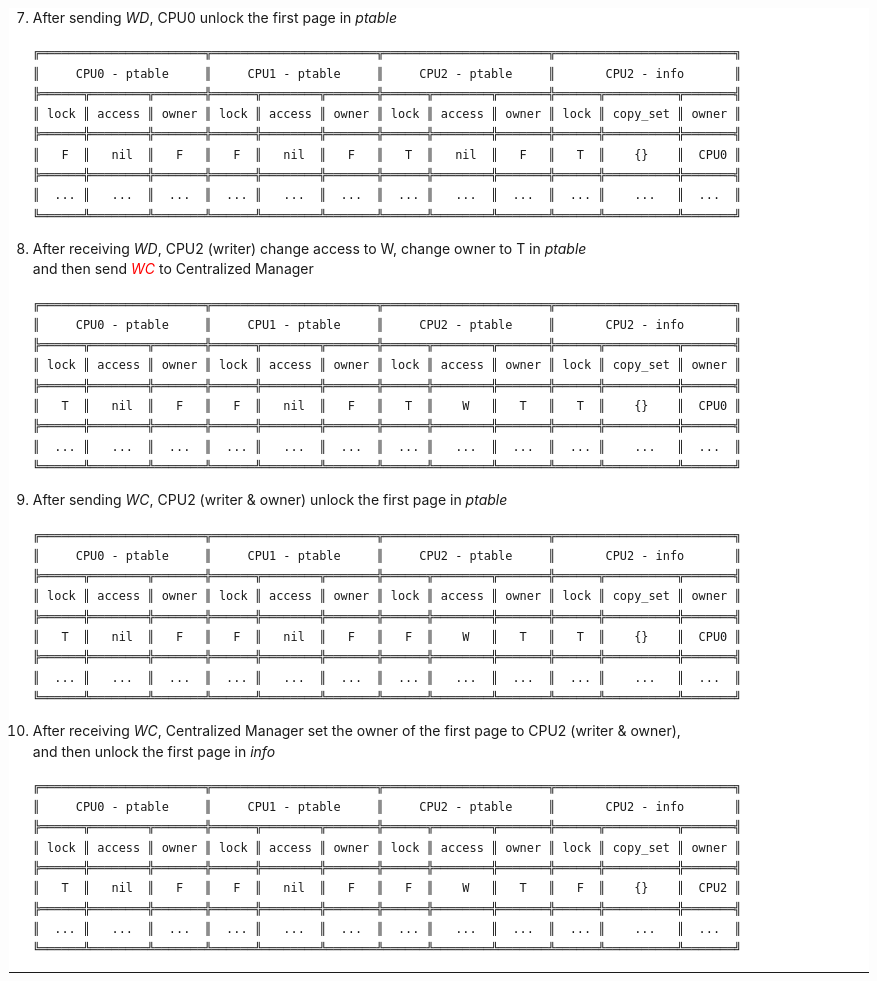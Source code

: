 7. After sending *WD*, CPU0 unlock the first page in *ptable*

    ```
    ╔═══════════════════════╦═══════════════════════╦═══════════════════════╦═════════════════════════╗
    ║     CPU0 - ptable     ║     CPU1 - ptable     ║     CPU2 - ptable     ║       CPU2 - info       ║
    ╠══════╦════════╦═══════╬══════╦════════╦═══════╬══════╦════════╦═══════╬══════╦══════════╦═══════╣
    ║ lock ║ access ║ owner ║ lock ║ access ║ owner ║ lock ║ access ║ owner ║ lock ║ copy_set ║ owner ║
    ╠══════╬════════╬═══════╬══════╬════════╬═══════╬══════╬════════╬═══════╬══════╬══════════╬═══════╣
    ║   F  ║   nil  ║   F   ║   F  ║   nil  ║   F   ║   T  ║   nil  ║   F   ║   T  ║    {}    ║  CPU0 ║
    ╠══════╬════════╬═══════╬══════╬════════╬═══════╬══════╬════════╬═══════╬══════╬══════════╬═══════╣
    ║  ... ║   ...  ║  ...  ║  ... ║   ...  ║  ...  ║  ... ║   ...  ║  ...  ║  ... ║    ...   ║  ...  ║
    ╚══════╩════════╩═══════╩══════╩════════╩═══════╩══════╩════════╩═══════╩══════╩══════════╩═══════╝
    ```

8. After receiving *WD*, CPU2 (writer) change access to W, change owner to T in *ptable*  
and then send *<span style="color:Red">WC</span>* to Centralized Manager

    ```
    ╔═══════════════════════╦═══════════════════════╦═══════════════════════╦═════════════════════════╗
    ║     CPU0 - ptable     ║     CPU1 - ptable     ║     CPU2 - ptable     ║       CPU2 - info       ║
    ╠══════╦════════╦═══════╬══════╦════════╦═══════╬══════╦════════╦═══════╬══════╦══════════╦═══════╣
    ║ lock ║ access ║ owner ║ lock ║ access ║ owner ║ lock ║ access ║ owner ║ lock ║ copy_set ║ owner ║
    ╠══════╬════════╬═══════╬══════╬════════╬═══════╬══════╬════════╬═══════╬══════╬══════════╬═══════╣
    ║   T  ║   nil  ║   F   ║   F  ║   nil  ║   F   ║   T  ║    W   ║   T   ║   T  ║    {}    ║  CPU0 ║
    ╠══════╬════════╬═══════╬══════╬════════╬═══════╬══════╬════════╬═══════╬══════╬══════════╬═══════╣
    ║  ... ║   ...  ║  ...  ║  ... ║   ...  ║  ...  ║  ... ║   ...  ║  ...  ║  ... ║    ...   ║  ...  ║
    ╚══════╩════════╩═══════╩══════╩════════╩═══════╩══════╩════════╩═══════╩══════╩══════════╩═══════╝
    ```

9. After sending *WC*, CPU2 (writer & owner) unlock the first page in *ptable*

    ```
    ╔═══════════════════════╦═══════════════════════╦═══════════════════════╦═════════════════════════╗
    ║     CPU0 - ptable     ║     CPU1 - ptable     ║     CPU2 - ptable     ║       CPU2 - info       ║
    ╠══════╦════════╦═══════╬══════╦════════╦═══════╬══════╦════════╦═══════╬══════╦══════════╦═══════╣
    ║ lock ║ access ║ owner ║ lock ║ access ║ owner ║ lock ║ access ║ owner ║ lock ║ copy_set ║ owner ║
    ╠══════╬════════╬═══════╬══════╬════════╬═══════╬══════╬════════╬═══════╬══════╬══════════╬═══════╣
    ║   T  ║   nil  ║   F   ║   F  ║   nil  ║   F   ║   F  ║    W   ║   T   ║   T  ║    {}    ║  CPU0 ║
    ╠══════╬════════╬═══════╬══════╬════════╬═══════╬══════╬════════╬═══════╬══════╬══════════╬═══════╣
    ║  ... ║   ...  ║  ...  ║  ... ║   ...  ║  ...  ║  ... ║   ...  ║  ...  ║  ... ║    ...   ║  ...  ║
    ╚══════╩════════╩═══════╩══════╩════════╩═══════╩══════╩════════╩═══════╩══════╩══════════╩═══════╝
    ```

10. After receiving *WC*, Centralized Manager set the owner of the first page to CPU2 (writer & owner),  
and then unlock the first page in *info*

    ```
    ╔═══════════════════════╦═══════════════════════╦═══════════════════════╦═════════════════════════╗
    ║     CPU0 - ptable     ║     CPU1 - ptable     ║     CPU2 - ptable     ║       CPU2 - info       ║
    ╠══════╦════════╦═══════╬══════╦════════╦═══════╬══════╦════════╦═══════╬══════╦══════════╦═══════╣
    ║ lock ║ access ║ owner ║ lock ║ access ║ owner ║ lock ║ access ║ owner ║ lock ║ copy_set ║ owner ║
    ╠══════╬════════╬═══════╬══════╬════════╬═══════╬══════╬════════╬═══════╬══════╬══════════╬═══════╣
    ║   T  ║   nil  ║   F   ║   F  ║   nil  ║   F   ║   F  ║    W   ║   T   ║   F  ║    {}    ║  CPU2 ║
    ╠══════╬════════╬═══════╬══════╬════════╬═══════╬══════╬════════╬═══════╬══════╬══════════╬═══════╣
    ║  ... ║   ...  ║  ...  ║  ... ║   ...  ║  ...  ║  ... ║   ...  ║  ...  ║  ... ║    ...   ║  ...  ║
    ╚══════╩════════╩═══════╩══════╩════════╩═══════╩══════╩════════╩═══════╩══════╩══════════╩═══════╝
    ```

---